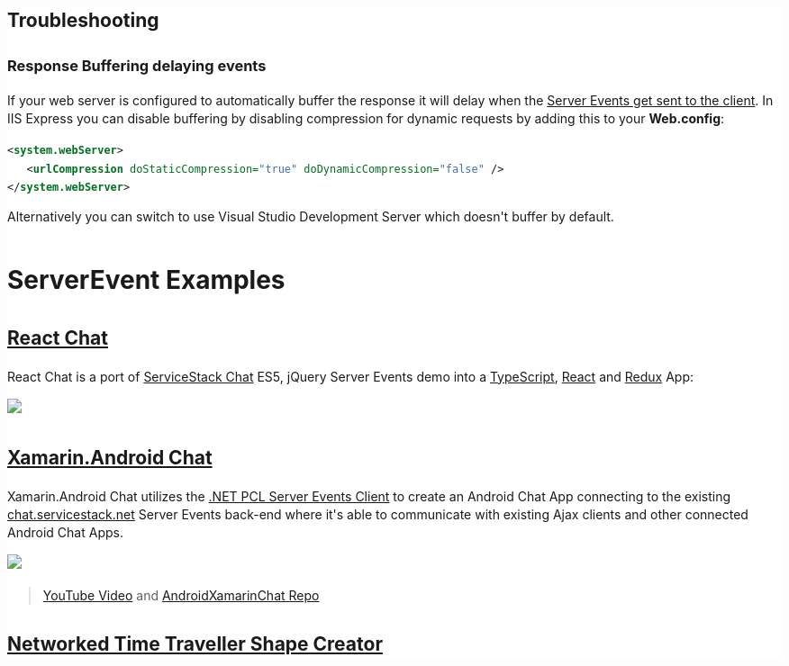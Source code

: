 ## Troubleshooting

### Response Buffering delaying events

If your web server is configured to automatically buffer the response it will delay when the [Server Events get sent to the client](http://stackoverflow.com/a/25983774/85785). In IIS Express you can disable buffering by disabling compression for dynamic requests by adding this to your **Web.config**:

```xml
<system.webServer>
   <urlCompression doStaticCompression="true" doDynamicCompression="false" />
</system.webServer>
```

Alternatively you can switch to use Visual Studio Development Server which doesn't buffer by default.

# ServerEvent Examples

## [React Chat](https://github.com/ServiceStackApps/ReactChat)

React Chat is a port of [ServiceStack Chat](https://github.com/ServiceStackApps/Chat) ES5, jQuery Server Events 
demo into a [TypeScript](http://www.typescriptlang.org/), [React](http://facebook.github.io/react/) and 
[Redux](https://github.com/reactjs/redux) App:

[![](https://raw.githubusercontent.com/ServiceStack/Assets/master/img/livedemos/chat-react/screenshot.png)](http://react-chat.servicestack.net/)

## [Xamarin.Android Chat](https://github.com/ServiceStackApps/AndroidXamarinChat)

Xamarin.Android Chat utilizes the 
[.NET PCL Server Events Client](https://github.com/ServiceStack/ServiceStack/wiki/C%23-Server-Events-Client)
to create an Android Chat App connecting to the existing 
[chat.servicestack.net](http://chat.servicestack.net/) Server Events back-end where it's able to communicate 
with existing Ajax clients and other connected Android Chat Apps. 

[![](https://raw.githubusercontent.com/ServiceStack/Assets/master/img/livedemos/xamarin-android-server-events.png)](https://www.youtube.com/watch?v=tImAm2LURu0)

> [YouTube Video](https://www.youtube.com/watch?v=tImAm2LURu0) and [AndroidXamarinChat Repo](https://github.com/ServiceStackApps/AndroidXamarinChat)

## [Networked Time Traveller Shape Creator](https://github.com/ServiceStackApps/typescript-redux#example-9---real-time-networked-time-traveller)

